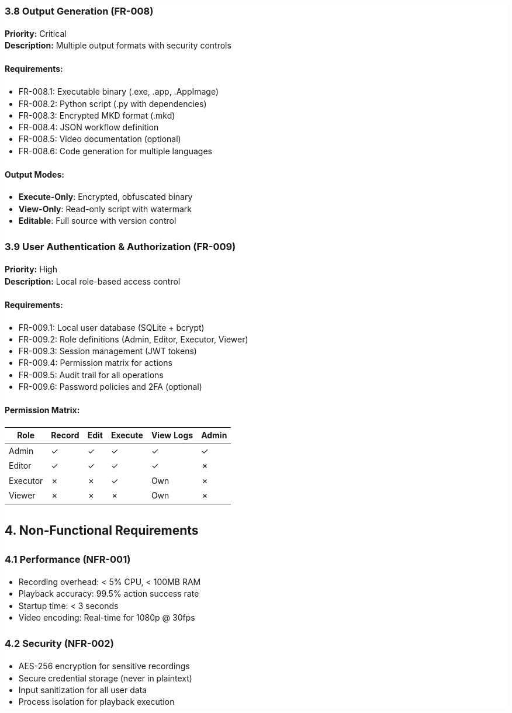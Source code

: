 ### 3.8 Output Generation (FR-008)

**Priority:** Critical  
**Description:** Multiple output formats with security controls

#### Requirements:
- FR-008.1: Executable binary (.exe, .app, .AppImage)
- FR-008.2: Python script (.py with dependencies)
- FR-008.3: Encrypted MKD format (.mkd)
- FR-008.4: JSON workflow definition
- FR-008.5: Video documentation (optional)
- FR-008.6: Code generation for multiple languages

#### Output Modes:
- **Execute-Only**: Encrypted, obfuscated binary
- **View-Only**: Read-only script with watermark
- **Editable**: Full source with version control

### 3.9 User Authentication & Authorization (FR-009)

**Priority:** High  
**Description:** Local role-based access control

#### Requirements:
- FR-009.1: Local user database (SQLite + bcrypt)
- FR-009.2: Role definitions (Admin, Editor, Executor, Viewer)
- FR-009.3: Session management (JWT tokens)
- FR-009.4: Permission matrix for actions
- FR-009.5: Audit trail for all operations
- FR-009.6: Password policies and 2FA (optional)

#### Permission Matrix:
| Role     | Record | Edit | Execute | View Logs | Admin |
|----------|--------|------|---------|-----------|-------|
| Admin    | ✓      | ✓    | ✓       | ✓         | ✓     |
| Editor   | ✓      | ✓    | ✓       | ✓         | ✗     |
| Executor | ✗      | ✗    | ✓       | Own       | ✗     |
| Viewer   | ✗      | ✗    | ✗       | Own       | ✗     |

## 4. Non-Functional Requirements

### 4.1 Performance (NFR-001)
- Recording overhead: < 5% CPU, < 100MB RAM
- Playback accuracy: 99.5% action success rate
- Startup time: < 3 seconds
- Video encoding: Real-time for 1080p @ 30fps

### 4.2 Security (NFR-002)
- AES-256 encryption for sensitive recordings
- Secure credential storage (never in plaintext)
- Input sanitization for all user data
- Process isolation for playback execution
